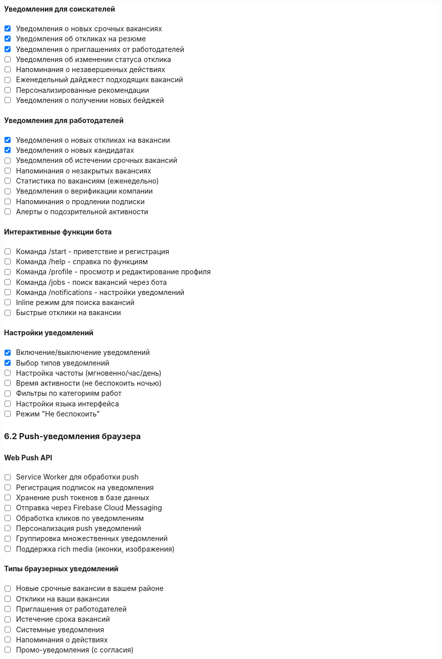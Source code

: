 #### Уведомления для соискателей
- [x] Уведомления о новых срочных вакансиях
- [x] Уведомления об откликах на резюме
- [x] Уведомления о приглашениях от работодателей
- [ ] Уведомления об изменении статуса отклика
- [ ] Напоминания о незавершенных действиях
- [ ] Еженедельный дайджест подходящих вакансий
- [ ] Персонализированные рекомендации
- [ ] Уведомления о получении новых бейджей

#### Уведомления для работодателей
- [x] Уведомления о новых откликах на вакансии
- [x] Уведомления о новых кандидатах
- [ ] Уведомления об истечении срочных вакансий
- [ ] Напоминания о незакрытых вакансиях
- [ ] Статистика по вакансиям (еженедельно)
- [ ] Уведомления о верификации компании
- [ ] Напоминания о продлении подписки
- [ ] Алерты о подозрительной активности

#### Интерактивные функции бота
- [ ] Команда /start - приветствие и регистрация
- [ ] Команда /help - справка по функциям
- [ ] Команда /profile - просмотр и редактирование профиля
- [ ] Команда /jobs - поиск вакансий через бота
- [ ] Команда /notifications - настройки уведомлений
- [ ] Inline режим для поиска вакансий
- [ ] Быстрые отклики на вакансии

#### Настройки уведомлений
- [x] Включение/выключение уведомлений
- [x] Выбор типов уведомлений
- [ ] Настройка частоты (мгновенно/час/день)
- [ ] Время активности (не беспокоить ночью)
- [ ] Фильтры по категориям работ
- [ ] Настройки языка интерфейса
- [ ] Режим "Не беспокоить"

### 6.2 Push-уведомления браузера

#### Web Push API
- [ ] Service Worker для обработки push
- [ ] Регистрация подписок на уведомления
- [ ] Хранение push токенов в базе данных
- [ ] Отправка через Firebase Cloud Messaging
- [ ] Обработка кликов по уведомлениям
- [ ] Персонализация push уведомлений
- [ ] Группировка множественных уведомлений
- [ ] Поддержка rich media (иконки, изображения)

#### Типы браузерных уведомлений
- [ ] Новые срочные вакансии в вашем районе
- [ ] Отклики на ваши вакансии
- [ ] Приглашения от работодателей
- [ ] Истечение срока вакансий
- [ ] Системные уведомления
- [ ] Напоминания о действиях
- [ ] Промо-уведомления (с согласия)
